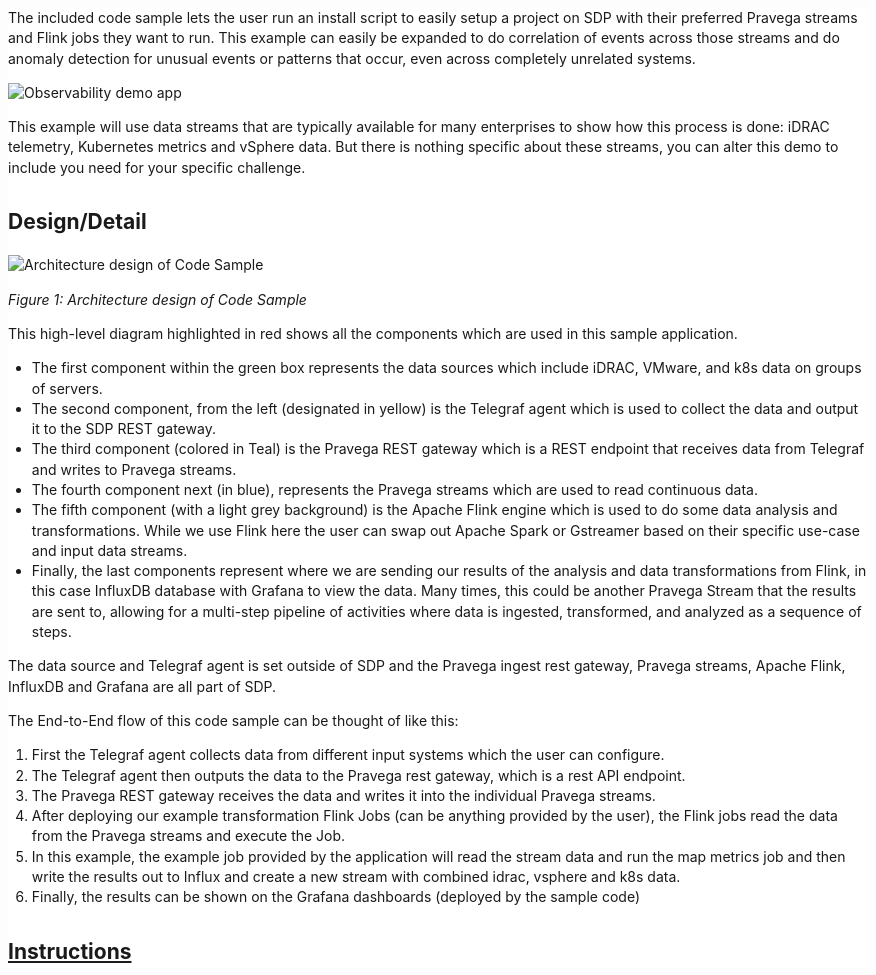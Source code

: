The included code sample lets the user run an install script to easily setup a project on SDP with their preferred Pravega streams and Flink jobs they want to run.
This example can easily be expanded to do correlation of events across those streams and do anomaly detection for unusual events or patterns that occur, even across completely unrelated systems.

![Observability demo app]({{site.baseurl}}/assets/images/posts/observability-app-bundle/observability.png)

This example will use data streams that are typically available for many enterprises to show how this process is done: iDRAC telemetry, Kubernetes metrics and vSphere data. But there is nothing specific about these streams, you can alter this demo to include you need for your specific challenge.

## Design/Detail

![Architecture design of Code Sample]({{site.baseurl}}/assets/images/posts/observability-app-bundle/Architecture-Design.png)

_Figure 1: Architecture design of Code Sample_

This high-level diagram highlighted in red shows all the components which are used in this sample application.

- The first component within the green box represents the data sources which include iDRAC, VMware, and k8s data on groups of servers.
- The second component, from the left (designated in yellow) is the Telegraf agent which is used to collect the data and output it to the SDP REST gateway.
- The third component (colored in Teal) is the Pravega REST gateway which is a REST endpoint that receives data from Telegraf and writes to Pravega streams.
- The fourth component next (in blue), represents the Pravega streams which are used to read continuous data.
- The fifth component (with a light grey background) is the Apache Flink engine which is used to do some data analysis and transformations. While we use Flink here the user can swap out Apache Spark or Gstreamer based on their specific use-case and input data streams.
- Finally, the last components represent where we are sending our results of the analysis and data transformations from Flink, in this case InfluxDB database with Grafana to view the data. Many times, this could be another Pravega Stream that the results are sent to, allowing for a multi-step pipeline of activities where data is ingested, transformed, and analyzed as a sequence of steps.

The data source and Telegraf agent is set outside of SDP and the Pravega ingest rest gateway, Pravega streams, Apache Flink, InfluxDB and Grafana are all part of SDP.

The End-to-End flow of this code sample can be thought of like this:

1. First the Telegraf agent collects data from different input systems which the user can configure.
2. The Telegraf agent then outputs the data to the Pravega rest gateway, which is a rest API endpoint.
3. The Pravega REST gateway receives the data and writes it into the individual Pravega streams.
4. After deploying our example transformation Flink Jobs (can be anything provided by the user), the Flink jobs read the data from the Pravega streams and execute the Job.
5. In this example, the example job provided by the application will read the stream data and run the map metrics job and then write the results out to Influx and create a new stream with combined idrac, vsphere and k8s data.
6. Finally, the results can be shown on the Grafana dashboards (deployed by the sample code)

## <u>Instructions</u>
